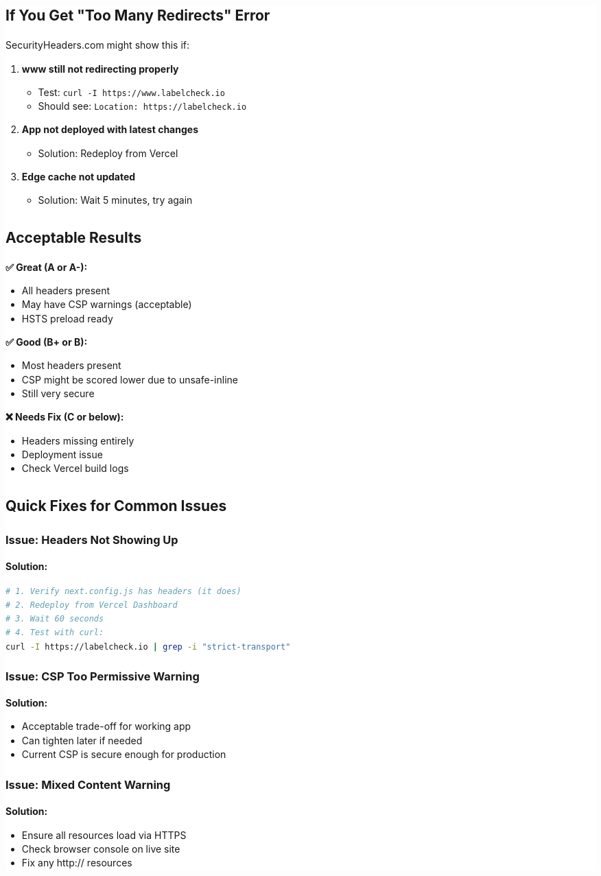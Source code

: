 ## If You Get "Too Many Redirects" Error

SecurityHeaders.com might show this if:
1. **www still not redirecting properly**
   - Test: `curl -I https://www.labelcheck.io`
   - Should see: `Location: https://labelcheck.io`

2. **App not deployed with latest changes**
   - Solution: Redeploy from Vercel

3. **Edge cache not updated**
   - Solution: Wait 5 minutes, try again

## Acceptable Results

**✅ Great (A or A-):**
- All headers present
- May have CSP warnings (acceptable)
- HSTS preload ready

**✅ Good (B+ or B):**
- Most headers present
- CSP might be scored lower due to unsafe-inline
- Still very secure

**❌ Needs Fix (C or below):**
- Headers missing entirely
- Deployment issue
- Check Vercel build logs

## Quick Fixes for Common Issues

### Issue: Headers Not Showing Up
**Solution:**
```bash
# 1. Verify next.config.js has headers (it does)
# 2. Redeploy from Vercel Dashboard
# 3. Wait 60 seconds
# 4. Test with curl:
curl -I https://labelcheck.io | grep -i "strict-transport"
```

### Issue: CSP Too Permissive Warning
**Solution:**
- Acceptable trade-off for working app
- Can tighten later if needed
- Current CSP is secure enough for production

### Issue: Mixed Content Warning
**Solution:**
- Ensure all resources load via HTTPS
- Check browser console on live site
- Fix any http:// resources
